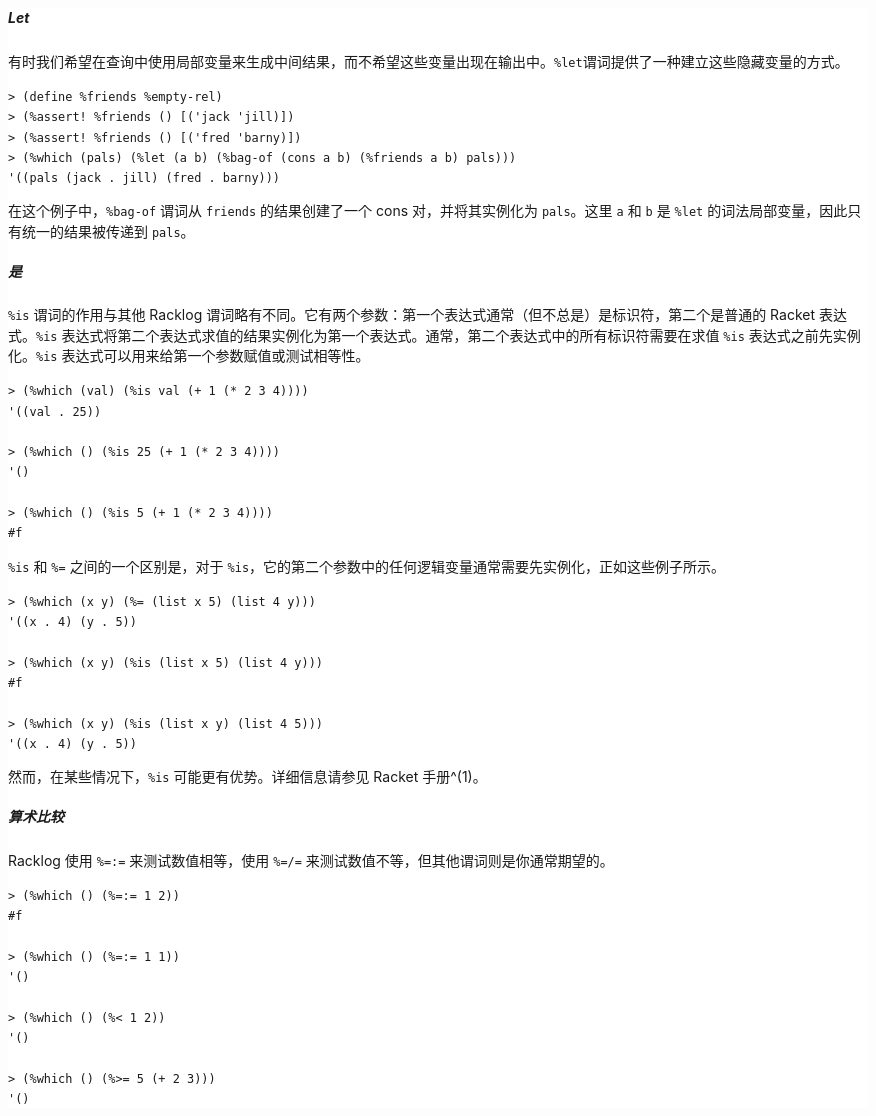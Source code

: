 ##### **Let**

有时我们希望在查询中使用局部变量来生成中间结果，而不希望这些变量出现在输出中。`%let`谓词提供了一种建立这些隐藏变量的方式。

```
> (define %friends %empty-rel)
> (%assert! %friends () [('jack 'jill)])
> (%assert! %friends () [('fred 'barny)])
> (%which (pals) (%let (a b) (%bag-of (cons a b) (%friends a b) pals)))
'((pals (jack . jill) (fred . barny)))
```

在这个例子中，`%bag-of` 谓词从 `friends` 的结果创建了一个 cons 对，并将其实例化为 `pals`。这里 `a` 和 `b` 是 `%let` 的词法局部变量，因此只有统一的结果被传递到 `pals`。

##### **是**

`%is` 谓词的作用与其他 Racklog 谓词略有不同。它有两个参数：第一个表达式通常（但不总是）是标识符，第二个是普通的 Racket 表达式。`%is` 表达式将第二个表达式求值的结果实例化为第一个表达式。通常，第二个表达式中的所有标识符需要在求值 `%is` 表达式之前先实例化。`%is` 表达式可以用来给第一个参数赋值或测试相等性。

```
> (%which (val) (%is val (+ 1 (* 2 3 4))))
'((val . 25))

> (%which () (%is 25 (+ 1 (* 2 3 4))))
'()

> (%which () (%is 5 (+ 1 (* 2 3 4))))
#f
```

`%is` 和 `%=` 之间的一个区别是，对于 `%is`，它的第二个参数中的任何逻辑变量通常需要先实例化，正如这些例子所示。

```
> (%which (x y) (%= (list x 5) (list 4 y)))
'((x . 4) (y . 5))

> (%which (x y) (%is (list x 5) (list 4 y)))
#f

> (%which (x y) (%is (list x y) (list 4 5)))
'((x . 4) (y . 5))
```

然而，在某些情况下，`%is` 可能更有优势。详细信息请参见 Racket 手册^(1)。

##### **算术比较**

Racklog 使用 `%=:=` 来测试数值相等，使用 `%=/=` 来测试数值不等，但其他谓词则是你通常期望的。

```
> (%which () (%=:= 1 2))
#f

> (%which () (%=:= 1 1))
'()

> (%which () (%< 1 2))
'()

> (%which () (%>= 5 (+ 2 3)))
'()
```
